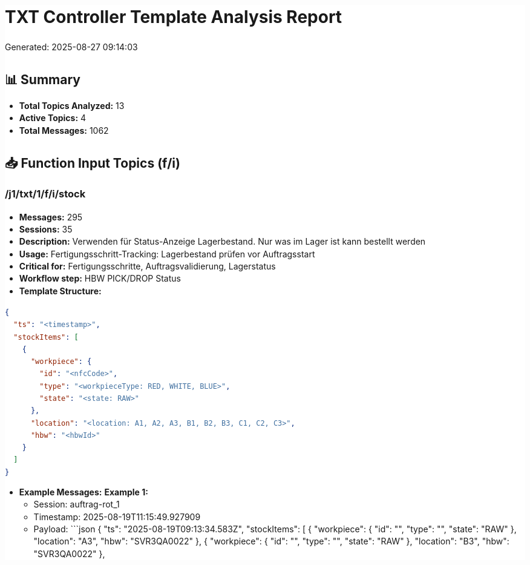 # TXT Controller Template Analysis Report
Generated: 2025-08-27 09:14:03

## 📊 Summary
- **Total Topics Analyzed:** 13
- **Active Topics:** 4
- **Total Messages:** 1062

## 📥 Function Input Topics (f/i)
### /j1/txt/1/f/i/stock
- **Messages:** 295
- **Sessions:** 35
- **Description:** Verwenden für Status-Anzeige Lagerbestand. Nur was im Lager ist kann bestellt werden
- **Usage:** Fertigungsschritt-Tracking: Lagerbestand prüfen vor Auftragsstart
- **Critical for:** Fertigungsschritte, Auftragsvalidierung, Lagerstatus
- **Workflow step:** HBW PICK/DROP Status
- **Template Structure:**
```json
{
  "ts": "<timestamp>",
  "stockItems": [
    {
      "workpiece": {
        "id": "<nfcCode>",
        "type": "<workpieceType: RED, WHITE, BLUE>",
        "state": "<state: RAW>"
      },
      "location": "<location: A1, A2, A3, B1, B2, B3, C1, C2, C3>",
      "hbw": "<hbwId>"
    }
  ]
}
```
- **Example Messages:**
  **Example 1:**
  - Session: auftrag-rot_1
  - Timestamp: 2025-08-19T11:15:49.927909
  - Payload: ```json
{
  "ts": "2025-08-19T09:13:34.583Z",
  "stockItems": [
    {
      "workpiece": {
        "id": "",
        "type": "",
        "state": "RAW"
      },
      "location": "A3",
      "hbw": "SVR3QA0022"
    },
    {
      "workpiece": {
        "id": "",
        "type": "",
        "state": "RAW"
      },
      "location": "B3",
      "hbw": "SVR3QA0022"
    },